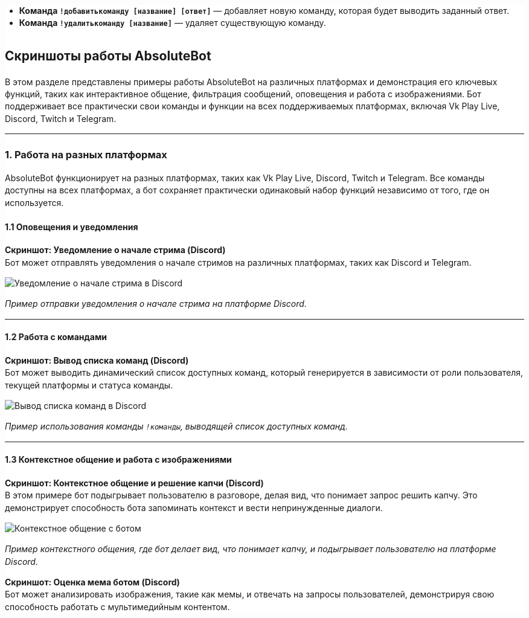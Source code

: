 - **Команда `!добавитькоманду [название] [ответ]`** — добавляет новую команду, которая будет выводить заданный ответ.
- **Команда `!удалитькоманду [название]`** — удаляет существующую команду.

## Скриншоты работы AbsoluteBot

В этом разделе представлены примеры работы AbsoluteBot на различных платформах и демонстрация его ключевых функций, таких как интерактивное общение, фильтрация сообщений, оповещения и работа с изображениями. Бот поддерживает все практически свои команды и функции на всех поддерживаемых платформах, включая Vk Play Live, Discord, Twitch и Telegram.

---

### 1. Работа на разных платформах

AbsoluteBot функционирует на разных платформах, таких как Vk Play Live, Discord, Twitch и Telegram. Все команды доступны на всех платформах, а бот сохраняет практически одинаковый набор функций независимо от того, где он используется.

#### 1.1 Оповещения и уведомления

**Скриншот: Уведомление о начале стрима (Discord)**  
Бот может отправлять уведомления о начале стримов на различных платформах, таких как Discord и Telegram.

![Уведомление о начале стрима в Discord](https://github.com/user-attachments/assets/5ea20dc9-b606-484f-a57c-3a5f4d61ea7a)

_Пример отправки уведомления о начале стрима на платформе Discord._

---

#### 1.2 Работа с командами

**Скриншот: Вывод списка команд (Discord)**  
Бот может выводить динамический список доступных команд, который генерируется в зависимости от роли пользователя, текущей платформы и статуса команды.

![Вывод списка команд в Discord](https://github.com/user-attachments/assets/e239b3c4-66fe-494d-90f1-3b6799e35980)

_Пример использования команды `!команды`, выводящей список доступных команд._

---

#### 1.3 Контекстное общение и работа с изображениями

**Скриншот: Контекстное общение и решение капчи (Discord)**  
В этом примере бот подыгрывает пользователю в разговоре, делая вид, что понимает запрос решить капчу. Это демонстрирует способность бота запоминать контекст и вести непринужденные диалоги.

![Контекстное общение с ботом](https://github.com/user-attachments/assets/e7946608-9656-4407-9cdb-01ec53e126ac)

_Пример контекстного общения, где бот делает вид, что понимает капчу, и подыгрывает пользователю на платформе Discord._

**Скриншот: Оценка мема ботом (Discord)**  
Бот может анализировать изображения, такие как мемы, и отвечать на запросы пользователей, демонстрируя свою способность работать с мультимедийным контентом.
